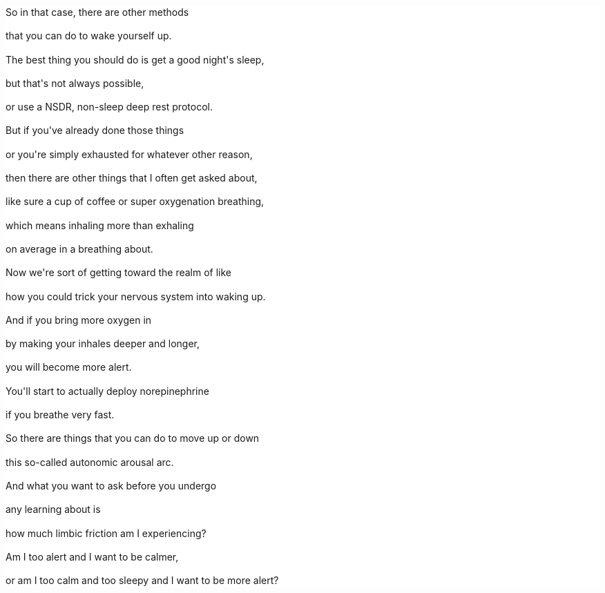 So in that case, there are other methods

that you can do to wake yourself up.

The best thing you should do
is get a good night's sleep,

but that's not always possible,

or use a NSDR, non-sleep
deep rest protocol.

But if you've already done those things

or you're simply exhausted
for whatever other reason,

then there are other things
that I often get asked about,

like sure a cup of coffee or
super oxygenation breathing,

which means inhaling more than exhaling

on average in a breathing about.

Now we're sort of getting
toward the realm of like

how you could trick your
nervous system into waking up.

And if you bring more oxygen in

by making your inhales deeper and longer,

you will become more alert.

You'll start to actually
deploy norepinephrine

if you breathe very fast.

So there are things that you
can do to move up or down

this so-called autonomic arousal arc.

And what you want to
ask before you undergo

any learning about is

how much limbic friction
am I experiencing?

Am I too alert and I want to be calmer,

or am I too calm and too sleepy
and I want to be more alert?
